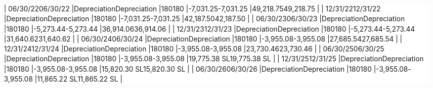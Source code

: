 | <span data-ttu-id="1dbd4-358">06/30/22</span><span class="sxs-lookup"><span data-stu-id="1dbd4-358">06/30/22</span></span> |<span data-ttu-id="1dbd4-359">Depreciation</span><span class="sxs-lookup"><span data-stu-id="1dbd4-359">Depreciation</span></span> |<span data-ttu-id="1dbd4-360">180</span><span class="sxs-lookup"><span data-stu-id="1dbd4-360">180</span></span> |<span data-ttu-id="1dbd4-361">-7,031.25</span><span class="sxs-lookup"><span data-stu-id="1dbd4-361">-7,031.25</span></span> |<span data-ttu-id="1dbd4-362">49,218.75</span><span class="sxs-lookup"><span data-stu-id="1dbd4-362">49,218.75</span></span> |
| <span data-ttu-id="1dbd4-363">12/31/22</span><span class="sxs-lookup"><span data-stu-id="1dbd4-363">12/31/22</span></span> |<span data-ttu-id="1dbd4-364">Depreciation</span><span class="sxs-lookup"><span data-stu-id="1dbd4-364">Depreciation</span></span> |<span data-ttu-id="1dbd4-365">180</span><span class="sxs-lookup"><span data-stu-id="1dbd4-365">180</span></span> |<span data-ttu-id="1dbd4-366">-7,031.25</span><span class="sxs-lookup"><span data-stu-id="1dbd4-366">-7,031.25</span></span> |<span data-ttu-id="1dbd4-367">42,187.50</span><span class="sxs-lookup"><span data-stu-id="1dbd4-367">42,187.50</span></span> |
| <span data-ttu-id="1dbd4-368">06/30/23</span><span class="sxs-lookup"><span data-stu-id="1dbd4-368">06/30/23</span></span> |<span data-ttu-id="1dbd4-369">Depreciation</span><span class="sxs-lookup"><span data-stu-id="1dbd4-369">Depreciation</span></span> |<span data-ttu-id="1dbd4-370">180</span><span class="sxs-lookup"><span data-stu-id="1dbd4-370">180</span></span> |<span data-ttu-id="1dbd4-371">-5,273.44</span><span class="sxs-lookup"><span data-stu-id="1dbd4-371">-5,273.44</span></span> |<span data-ttu-id="1dbd4-372">36,914.06</span><span class="sxs-lookup"><span data-stu-id="1dbd4-372">36,914.06</span></span> |
| <span data-ttu-id="1dbd4-373">12/31/23</span><span class="sxs-lookup"><span data-stu-id="1dbd4-373">12/31/23</span></span> |<span data-ttu-id="1dbd4-374">Depreciation</span><span class="sxs-lookup"><span data-stu-id="1dbd4-374">Depreciation</span></span> |<span data-ttu-id="1dbd4-375">180</span><span class="sxs-lookup"><span data-stu-id="1dbd4-375">180</span></span> |<span data-ttu-id="1dbd4-376">-5,273.44</span><span class="sxs-lookup"><span data-stu-id="1dbd4-376">-5,273.44</span></span> |<span data-ttu-id="1dbd4-377">31,640.62</span><span class="sxs-lookup"><span data-stu-id="1dbd4-377">31,640.62</span></span> |
| <span data-ttu-id="1dbd4-378">06/30/24</span><span class="sxs-lookup"><span data-stu-id="1dbd4-378">06/30/24</span></span> |<span data-ttu-id="1dbd4-379">Depreciation</span><span class="sxs-lookup"><span data-stu-id="1dbd4-379">Depreciation</span></span> |<span data-ttu-id="1dbd4-380">180</span><span class="sxs-lookup"><span data-stu-id="1dbd4-380">180</span></span> |<span data-ttu-id="1dbd4-381">-3,955.08</span><span class="sxs-lookup"><span data-stu-id="1dbd4-381">-3,955.08</span></span> |<span data-ttu-id="1dbd4-382">27,685.54</span><span class="sxs-lookup"><span data-stu-id="1dbd4-382">27,685.54</span></span> |
| <span data-ttu-id="1dbd4-383">12/31/24</span><span class="sxs-lookup"><span data-stu-id="1dbd4-383">12/31/24</span></span> |<span data-ttu-id="1dbd4-384">Depreciation</span><span class="sxs-lookup"><span data-stu-id="1dbd4-384">Depreciation</span></span> |<span data-ttu-id="1dbd4-385">180</span><span class="sxs-lookup"><span data-stu-id="1dbd4-385">180</span></span> |<span data-ttu-id="1dbd4-386">-3,955.08</span><span class="sxs-lookup"><span data-stu-id="1dbd4-386">-3,955.08</span></span> |<span data-ttu-id="1dbd4-387">23,730.46</span><span class="sxs-lookup"><span data-stu-id="1dbd4-387">23,730.46</span></span> |
| <span data-ttu-id="1dbd4-388">06/30/25</span><span class="sxs-lookup"><span data-stu-id="1dbd4-388">06/30/25</span></span> |<span data-ttu-id="1dbd4-389">Depreciation</span><span class="sxs-lookup"><span data-stu-id="1dbd4-389">Depreciation</span></span> |<span data-ttu-id="1dbd4-390">180</span><span class="sxs-lookup"><span data-stu-id="1dbd4-390">180</span></span> |<span data-ttu-id="1dbd4-391">-3,955.08</span><span class="sxs-lookup"><span data-stu-id="1dbd4-391">-3,955.08</span></span> |<span data-ttu-id="1dbd4-392">19,775.38 SL</span><span class="sxs-lookup"><span data-stu-id="1dbd4-392">19,775.38 SL</span></span> |
| <span data-ttu-id="1dbd4-393">12/31/25</span><span class="sxs-lookup"><span data-stu-id="1dbd4-393">12/31/25</span></span> |<span data-ttu-id="1dbd4-394">Depreciation</span><span class="sxs-lookup"><span data-stu-id="1dbd4-394">Depreciation</span></span> |<span data-ttu-id="1dbd4-395">180</span><span class="sxs-lookup"><span data-stu-id="1dbd4-395">180</span></span> |<span data-ttu-id="1dbd4-396">-3,955.08</span><span class="sxs-lookup"><span data-stu-id="1dbd4-396">-3,955.08</span></span> |<span data-ttu-id="1dbd4-397">15,820.30 SL</span><span class="sxs-lookup"><span data-stu-id="1dbd4-397">15,820.30 SL</span></span> |
| <span data-ttu-id="1dbd4-398">06/30/26</span><span class="sxs-lookup"><span data-stu-id="1dbd4-398">06/30/26</span></span> |<span data-ttu-id="1dbd4-399">Depreciation</span><span class="sxs-lookup"><span data-stu-id="1dbd4-399">Depreciation</span></span> |<span data-ttu-id="1dbd4-400">180</span><span class="sxs-lookup"><span data-stu-id="1dbd4-400">180</span></span> |<span data-ttu-id="1dbd4-401">-3,955.08</span><span class="sxs-lookup"><span data-stu-id="1dbd4-401">-3,955.08</span></span> |<span data-ttu-id="1dbd4-402">11,865.22 SL</span><span class="sxs-lookup"><span data-stu-id="1dbd4-402">11,865.22 SL</span></span> |